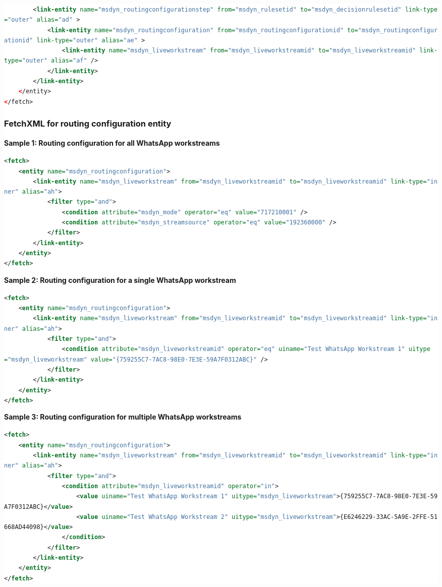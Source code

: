 ```XML
        <link-entity name="msdyn_routingconfigurationstep" from="msdyn_rulesetid" to="msdyn_decisionrulesetid" link-type="outer" alias="ad" >
            <link-entity name="msdyn_routingconfiguration" from="msdyn_routingconfigurationid" to="msdyn_routingconfigurationid" link-type="outer" alias="ae" >
                <link-entity name="msdyn_liveworkstream" from="msdyn_liveworkstreamid" to="msdyn_liveworkstreamid" link-type="outer" alias="af" />
            </link-entity>
        </link-entity>
    </entity>
</fetch>
```

### FetchXML for routing configuration entity

**Sample 1: Routing configuration for all WhatsApp workstreams**<a name="BKMK1rclcw"></a>

```XML
<fetch>
	<entity name="msdyn_routingconfiguration">
		<link-entity name="msdyn_liveworkstream" from="msdyn_liveworkstreamid" to="msdyn_liveworkstreamid" link-type="inner" alias="ah">
			<filter type="and">
				<condition attribute="msdyn_mode" operator="eq" value="717210001" />
				<condition attribute="msdyn_streamsource" operator="eq" value="192360000" />
			</filter>
		</link-entity>
	</entity>
</fetch> 
```

**Sample 2: Routing configuration for a single WhatsApp workstream**<a name="BKMK2rclcw"></a>

```XML
<fetch>
	<entity name="msdyn_routingconfiguration">
		<link-entity name="msdyn_liveworkstream" from="msdyn_liveworkstreamid" to="msdyn_liveworkstreamid" link-type="inner" alias="ah">
			<filter type="and">
				<condition attribute="msdyn_liveworkstreamid" operator="eq" uiname="Test WhatsApp Workstream 1" uitype="msdyn_liveworkstream" value="{759255C7-7AC8-98E0-7E3E-59A7F0312ABC}" />
			</filter>
		</link-entity>
	</entity>
</fetch>
```

**Sample 3: Routing configuration for multiple WhatsApp workstreams**<a name="BKMK3rclcw"></a>

```XML
<fetch>
	<entity name="msdyn_routingconfiguration">
		<link-entity name="msdyn_liveworkstream" from="msdyn_liveworkstreamid" to="msdyn_liveworkstreamid" link-type="inner" alias="ah">
			<filter type="and">
				<condition attribute="msdyn_liveworkstreamid" operator="in">
					<value uiname="Test WhatsApp Workstream 1" uitype="msdyn_liveworkstream">{759255C7-7AC8-98E0-7E3E-59A7F0312ABC}</value>
					<value uiname="Test WhatsApp Workstream 2" uitype="msdyn_liveworkstream">{E6246229-33AC-5A9E-2FFE-51668AD44098}</value>
				</condition>
			</filter>
		</link-entity>
	</entity>
</fetch>
```
